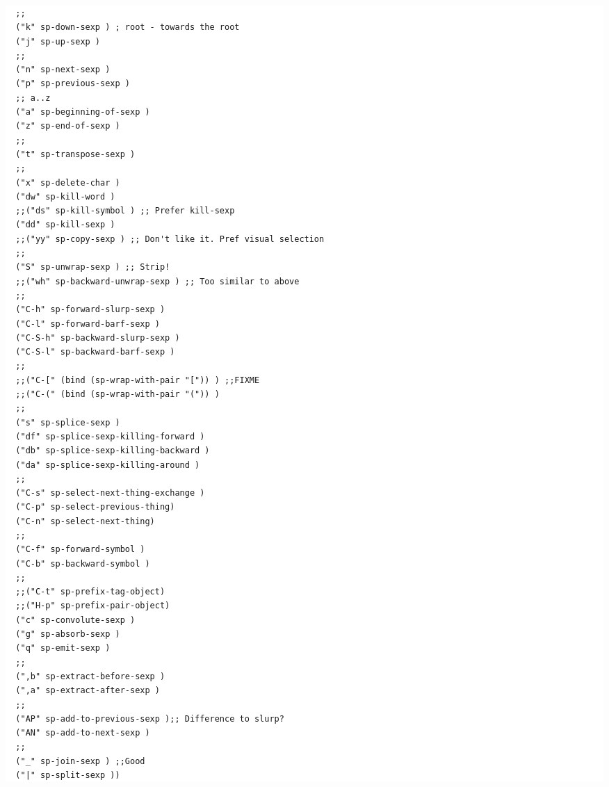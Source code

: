```emacs-lisp
  ;;
  ("k" sp-down-sexp ) ; root - towards the root
  ("j" sp-up-sexp )
  ;;
  ("n" sp-next-sexp )
  ("p" sp-previous-sexp )
  ;; a..z
  ("a" sp-beginning-of-sexp )
  ("z" sp-end-of-sexp )
  ;;
  ("t" sp-transpose-sexp )
  ;;
  ("x" sp-delete-char )
  ("dw" sp-kill-word )
  ;;("ds" sp-kill-symbol ) ;; Prefer kill-sexp
  ("dd" sp-kill-sexp )
  ;;("yy" sp-copy-sexp ) ;; Don't like it. Pref visual selection
  ;;
  ("S" sp-unwrap-sexp ) ;; Strip!
  ;;("wh" sp-backward-unwrap-sexp ) ;; Too similar to above
  ;;
  ("C-h" sp-forward-slurp-sexp )
  ("C-l" sp-forward-barf-sexp )
  ("C-S-h" sp-backward-slurp-sexp )
  ("C-S-l" sp-backward-barf-sexp )
  ;;
  ;;("C-[" (bind (sp-wrap-with-pair "[")) ) ;;FIXME
  ;;("C-(" (bind (sp-wrap-with-pair "(")) )
  ;;
  ("s" sp-splice-sexp )
  ("df" sp-splice-sexp-killing-forward )
  ("db" sp-splice-sexp-killing-backward )
  ("da" sp-splice-sexp-killing-around )
  ;;
  ("C-s" sp-select-next-thing-exchange )
  ("C-p" sp-select-previous-thing)
  ("C-n" sp-select-next-thing)
  ;;
  ("C-f" sp-forward-symbol )
  ("C-b" sp-backward-symbol )
  ;;
  ;;("C-t" sp-prefix-tag-object)
  ;;("H-p" sp-prefix-pair-object)
  ("c" sp-convolute-sexp )
  ("g" sp-absorb-sexp )
  ("q" sp-emit-sexp )
  ;;
  (",b" sp-extract-before-sexp )
  (",a" sp-extract-after-sexp )
  ;;
  ("AP" sp-add-to-previous-sexp );; Difference to slurp?
  ("AN" sp-add-to-next-sexp )
  ;;
  ("_" sp-join-sexp ) ;;Good
  ("|" sp-split-sexp )) 
```
